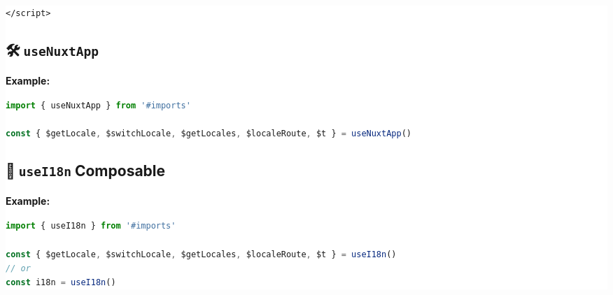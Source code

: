 ```vue
</script>
```

## 🛠️ `useNuxtApp`

**Example:**

```typescript
import { useNuxtApp } from '#imports'

const { $getLocale, $switchLocale, $getLocales, $localeRoute, $t } = useNuxtApp()
```

## 🧩 `useI18n` Composable

**Example:**

```typescript
import { useI18n } from '#imports'

const { $getLocale, $switchLocale, $getLocales, $localeRoute, $t } = useI18n()
// or
const i18n = useI18n()
```
